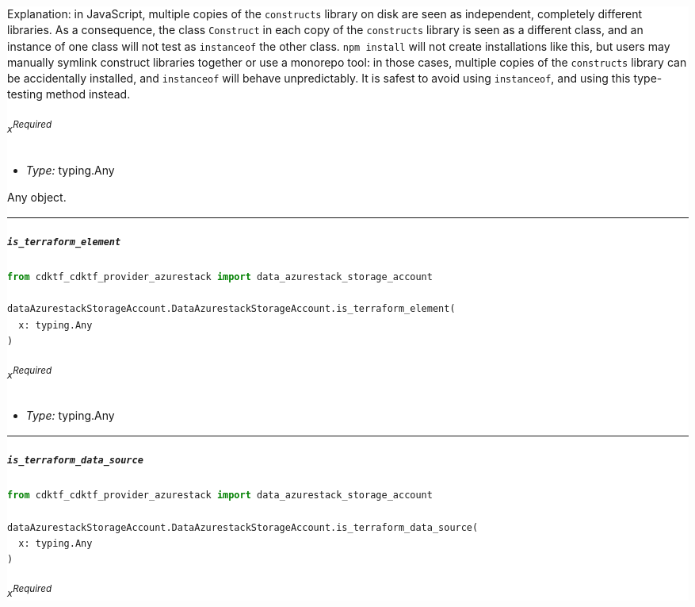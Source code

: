 Explanation: in JavaScript, multiple copies of the `constructs` library on
disk are seen as independent, completely different libraries. As a
consequence, the class `Construct` in each copy of the `constructs` library
is seen as a different class, and an instance of one class will not test as
`instanceof` the other class. `npm install` will not create installations
like this, but users may manually symlink construct libraries together or
use a monorepo tool: in those cases, multiple copies of the `constructs`
library can be accidentally installed, and `instanceof` will behave
unpredictably. It is safest to avoid using `instanceof`, and using
this type-testing method instead.

###### `x`<sup>Required</sup> <a name="x" id="@cdktf/provider-azurestack.dataAzurestackStorageAccount.DataAzurestackStorageAccount.isConstruct.parameter.x"></a>

- *Type:* typing.Any

Any object.

---

##### `is_terraform_element` <a name="is_terraform_element" id="@cdktf/provider-azurestack.dataAzurestackStorageAccount.DataAzurestackStorageAccount.isTerraformElement"></a>

```python
from cdktf_cdktf_provider_azurestack import data_azurestack_storage_account

dataAzurestackStorageAccount.DataAzurestackStorageAccount.is_terraform_element(
  x: typing.Any
)
```

###### `x`<sup>Required</sup> <a name="x" id="@cdktf/provider-azurestack.dataAzurestackStorageAccount.DataAzurestackStorageAccount.isTerraformElement.parameter.x"></a>

- *Type:* typing.Any

---

##### `is_terraform_data_source` <a name="is_terraform_data_source" id="@cdktf/provider-azurestack.dataAzurestackStorageAccount.DataAzurestackStorageAccount.isTerraformDataSource"></a>

```python
from cdktf_cdktf_provider_azurestack import data_azurestack_storage_account

dataAzurestackStorageAccount.DataAzurestackStorageAccount.is_terraform_data_source(
  x: typing.Any
)
```

###### `x`<sup>Required</sup> <a name="x" id="@cdktf/provider-azurestack.dataAzurestackStorageAccount.DataAzurestackStorageAccount.isTerraformDataSource.parameter.x"></a>

